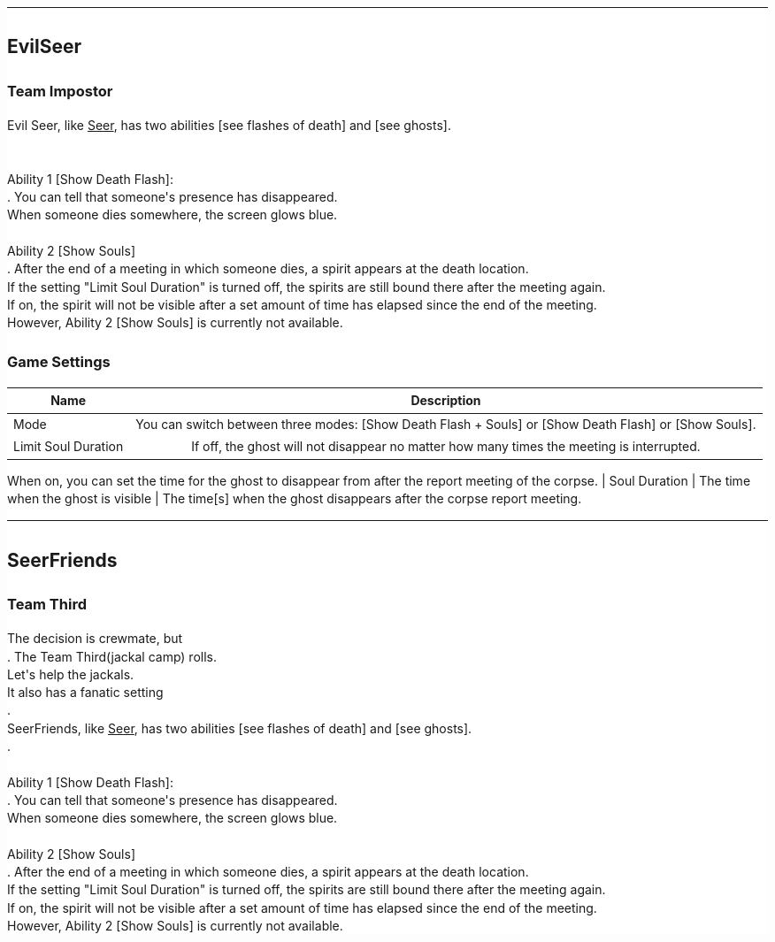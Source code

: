 ----------------------- 
## EvilSeer 
### Team Impostor
Evil Seer, like [Seer](#Seer), has two abilities [see flashes of death] and [see ghosts]. <br>  <br> 
<br> 
Ability 1 [Show Death Flash]:<br>. 
You can tell that someone's presence has disappeared. <br> 
When someone dies somewhere, the screen glows blue. <br> 
<br> 
Ability 2 [Show Souls]<br>. 
After the end of a meeting in which someone dies, a spirit appears at the death location. <br> 
If the setting "Limit Soul Duration" is turned off, the spirits are still bound there after 
the meeting again. <br> 
If on, the spirit will not be visible after a set amount of time has elapsed since the end of the 
meeting. <br>
However, Ability 2 [Show Souls] is currently not available. <br> 

### Game Settings 
| Name | Description 
|----------|:-------------:| 
| Mode | You can switch between three modes: [Show Death Flash + Souls] or [Show Death Flash] or [Show Souls]. 
| Limit Soul Duration | If off, the ghost will not disappear no matter how many times the meeting is interrupted. 
When on, you can set the time for the ghost to disappear from after the report meeting of the 
corpse. 
| Soul Duration | The time when the ghost is visible | The time[s] when the ghost disappears after the corpse 
report meeting. 

----------------------- 
## SeerFriends 
### Team Third
The decision is crewmate, but<br>. 
The Team Third(jackal camp) rolls. <br> 
Let's help the jackals. <br> 
It also has a fanatic setting<br>. 
<br> 
SeerFriends, like [Seer](#Seer), has two abilities [see flashes of death] and [see ghosts]. <br> . 
<br> 
<br> 
Ability 1 [Show Death Flash]:<br>. 
You can tell that someone's presence has disappeared. <br> 
When someone dies somewhere, the screen glows blue. <br> 
<br> 
Ability 2 [Show Souls]<br>. 
After the end of a meeting in which someone dies, a spirit appears at the death location. <br> 
If the setting "Limit Soul Duration" is turned off, the spirits are still bound there after 
the meeting again. <br> 
If on, the spirit will not be visible after a set amount of time has elapsed since the end of the 
meeting. <br>
However, Ability 2 [Show Souls] is currently not available. <br> 
